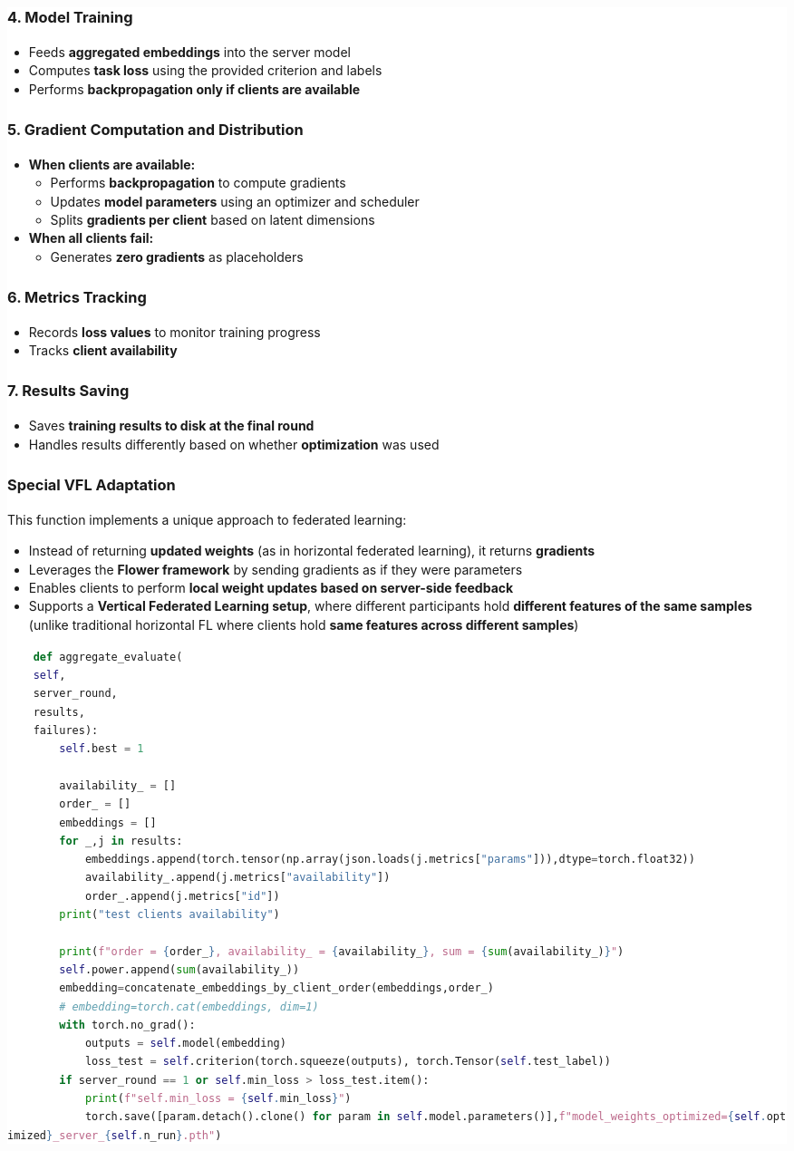### 4. Model Training
- Feeds **aggregated embeddings** into the server model
- Computes **task loss** using the provided criterion and labels
- Performs **backpropagation only if clients are available**

### 5. Gradient Computation and Distribution
- **When clients are available:**
  - Performs **backpropagation** to compute gradients
  - Updates **model parameters** using an optimizer and scheduler
  - Splits **gradients per client** based on latent dimensions
- **When all clients fail:**
  - Generates **zero gradients** as placeholders

### 6. Metrics Tracking
- Records **loss values** to monitor training progress
- Tracks **client availability**

### 7. Results Saving
- Saves **training results to disk at the final round**
- Handles results differently based on whether **optimization** was used


### Special VFL Adaptation
This function implements a unique approach to federated learning:
- Instead of returning **updated weights** (as in horizontal federated learning), it returns **gradients**
- Leverages the **Flower framework** by sending gradients as if they were parameters
- Enables clients to perform **local weight updates based on server-side feedback**
- Supports a **Vertical Federated Learning setup**, where different participants hold **different features of the same samples** (unlike traditional horizontal FL where clients hold **same features across different samples**)





```python
    def aggregate_evaluate(
    self,
    server_round,
    results,
    failures):
        self.best = 1
    
        availability_ = []
        order_ = []
        embeddings = []
        for _,j in results:
            embeddings.append(torch.tensor(np.array(json.loads(j.metrics["params"])),dtype=torch.float32))
            availability_.append(j.metrics["availability"])
            order_.append(j.metrics["id"])
        print("test clients availability")
        
        print(f"order = {order_}, availability_ = {availability_}, sum = {sum(availability_)}")
        self.power.append(sum(availability_))
        embedding=concatenate_embeddings_by_client_order(embeddings,order_)
        # embedding=torch.cat(embeddings, dim=1)
        with torch.no_grad(): 
            outputs = self.model(embedding)
            loss_test = self.criterion(torch.squeeze(outputs), torch.Tensor(self.test_label))
        if server_round == 1 or self.min_loss > loss_test.item():
            print(f"self.min_loss = {self.min_loss}")
            torch.save([param.detach().clone() for param in self.model.parameters()],f"model_weights_optimized={self.optimized}_server_{self.n_run}.pth")
```